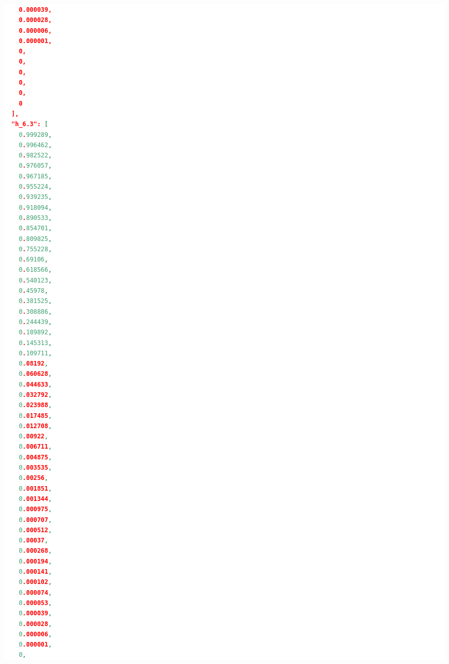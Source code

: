 ```json
    0.000039,
    0.000028,
    0.000006,
    0.000001,
    0,
    0,
    0,
    0,
    0,
    0
  ],
  "h_6.3": [
    0.999289,
    0.996462,
    0.982522,
    0.976057,
    0.967185,
    0.955224,
    0.939235,
    0.918094,
    0.890533,
    0.854701,
    0.809825,
    0.755228,
    0.69106,
    0.618566,
    0.540123,
    0.45978,
    0.381525,
    0.308886,
    0.244439,
    0.189892,
    0.145313,
    0.109711,
    0.08192,
    0.060628,
    0.044633,
    0.032792,
    0.023988,
    0.017485,
    0.012708,
    0.00922,
    0.006711,
    0.004875,
    0.003535,
    0.00256,
    0.001851,
    0.001344,
    0.000975,
    0.000707,
    0.000512,
    0.00037,
    0.000268,
    0.000194,
    0.000141,
    0.000102,
    0.000074,
    0.000053,
    0.000039,
    0.000028,
    0.000006,
    0.000001,
    0,
```